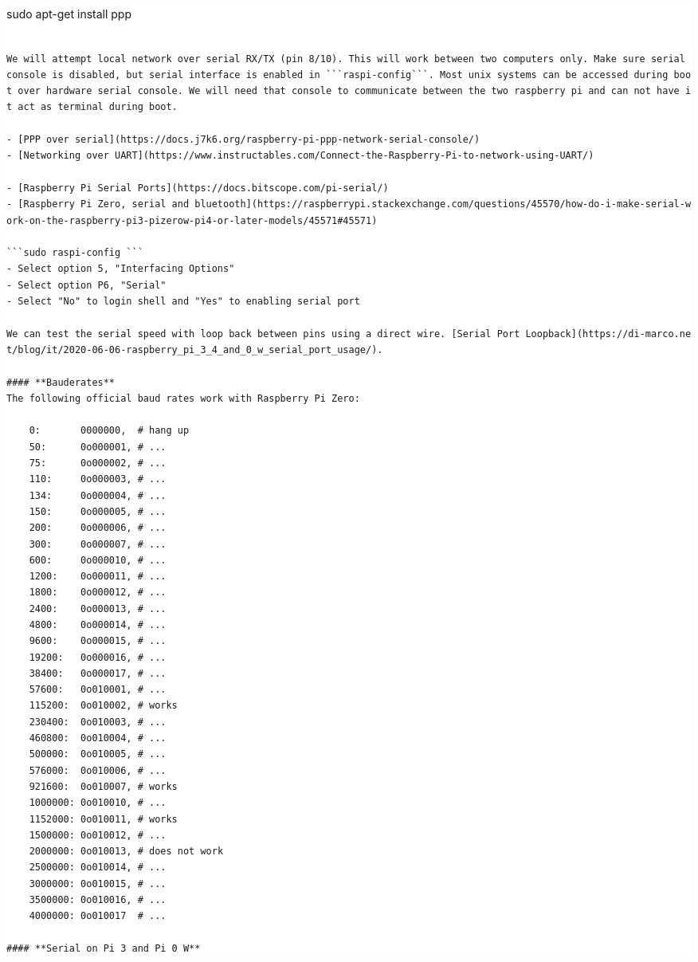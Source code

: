 ```

```
sudo apt-get install ppp
```

We will attempt local network over serial RX/TX (pin 8/10). This will work between two computers only. Make sure serial console is disabled, but serial interface is enabled in ```raspi-config```. Most unix systems can be accessed during boot over hardware serial console. We will need that console to communicate between the two raspberry pi and can not have it act as terminal during boot.

- [PPP over serial](https://docs.j7k6.org/raspberry-pi-ppp-network-serial-console/)
- [Networking over UART](https://www.instructables.com/Connect-the-Raspberry-Pi-to-network-using-UART/)

- [Raspberry Pi Serial Ports](https://docs.bitscope.com/pi-serial/)
- [Raspberry Pi Zero, serial and bluetooth](https://raspberrypi.stackexchange.com/questions/45570/how-do-i-make-serial-work-on-the-raspberry-pi3-pizerow-pi4-or-later-models/45571#45571)

```sudo raspi-config ```
- Select option 5, "Interfacing Options"
- Select option P6, "Serial"
- Select "No" to login shell and "Yes" to enabling serial port

We can test the serial speed with loop back between pins using a direct wire. [Serial Port Loopback](https://di-marco.net/blog/it/2020-06-06-raspberry_pi_3_4_and_0_w_serial_port_usage/).

#### **Bauderates**
The following official baud rates work with Raspberry Pi Zero:

    0:       0000000,  # hang up
    50:      0o000001, # ...
    75:      0o000002, # ...
    110:     0o000003, # ...
    134:     0o000004, # ...
    150:     0o000005, # ...
    200:     0o000006, # ...
    300:     0o000007, # ...
    600:     0o000010, # ...
    1200:    0o000011, # ...
    1800:    0o000012, # ...
    2400:    0o000013, # ...
    4800:    0o000014, # ...
    9600:    0o000015, # ...
    19200:   0o000016, # ...
    38400:   0o000017, # ...
    57600:   0o010001, # ...
    115200:  0o010002, # works
    230400:  0o010003, # ...
    460800:  0o010004, # ...
    500000:  0o010005, # ...
    576000:  0o010006, # ...
    921600:  0o010007, # works
    1000000: 0o010010, # ...
    1152000: 0o010011, # works
    1500000: 0o010012, # ...
    2000000: 0o010013, # does not work
    2500000: 0o010014, # ...
    3000000: 0o010015, # ...
    3500000: 0o010016, # ...
    4000000: 0o010017  # ...

#### **Serial on Pi 3 and Pi 0 W**

```